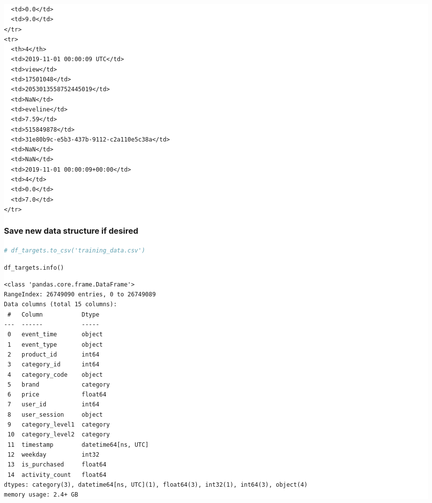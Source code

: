       <td>0.0</td>
      <td>9.0</td>
    </tr>
    <tr>
      <th>4</th>
      <td>2019-11-01 00:00:09 UTC</td>
      <td>view</td>
      <td>17501048</td>
      <td>2053013558752445019</td>
      <td>NaN</td>
      <td>eveline</td>
      <td>7.59</td>
      <td>515849878</td>
      <td>31e80b9c-e5b3-437b-9112-c2a110e5c38a</td>
      <td>NaN</td>
      <td>NaN</td>
      <td>2019-11-01 00:00:09+00:00</td>
      <td>4</td>
      <td>0.0</td>
      <td>7.0</td>
    </tr>
  </tbody>
</table>
</div>



### Save new data structure if desired


```python
# df_targets.to_csv('training_data.csv')
```


```python
df_targets.info()
```

    <class 'pandas.core.frame.DataFrame'>
    RangeIndex: 26749090 entries, 0 to 26749089
    Data columns (total 15 columns):
     #   Column           Dtype              
    ---  ------           -----              
     0   event_time       object             
     1   event_type       object             
     2   product_id       int64              
     3   category_id      int64              
     4   category_code    object             
     5   brand            category           
     6   price            float64            
     7   user_id          int64              
     8   user_session     object             
     9   category_level1  category           
     10  category_level2  category           
     11  timestamp        datetime64[ns, UTC]
     12  weekday          int32              
     13  is_purchased     float64            
     14  activity_count   float64            
    dtypes: category(3), datetime64[ns, UTC](1), float64(3), int32(1), int64(3), object(4)
    memory usage: 2.4+ GB

